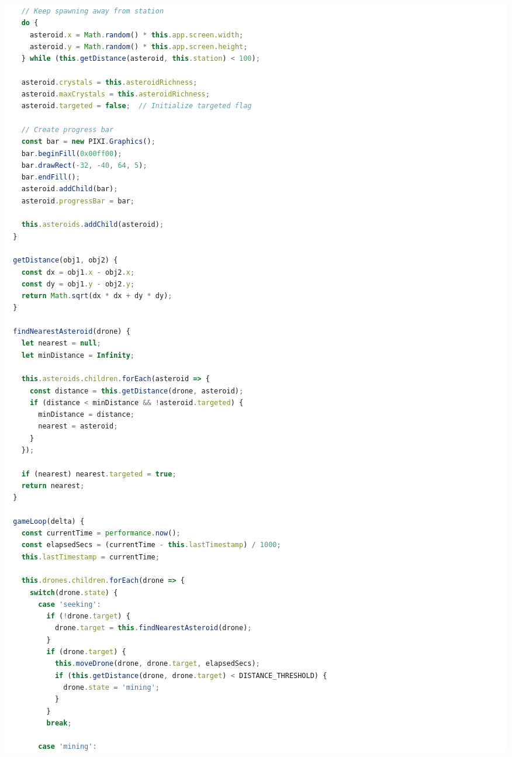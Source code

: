 ```js src/game/gameLogic.js
    // Keep spawning away from station
    do {
      asteroid.x = Math.random() * this.app.screen.width;
      asteroid.y = Math.random() * this.app.screen.height;
    } while (this.getDistance(asteroid, this.station) < 100);

    asteroid.crystals = this.asteroidRichness;
    asteroid.maxCrystals = this.asteroidRichness;
    asteroid.targeted = false;  // Initialize targeted flag
    
    // Create progress bar
    const bar = new PIXI.Graphics();
    bar.beginFill(0x00ff00);
    bar.drawRect(-32, -40, 64, 5);
    bar.endFill();
    asteroid.addChild(bar);
    asteroid.progressBar = bar;
    
    this.asteroids.addChild(asteroid);
  }

  getDistance(obj1, obj2) {
    const dx = obj1.x - obj2.x;
    const dy = obj1.y - obj2.y;
    return Math.sqrt(dx * dx + dy * dy);
  }

  findNearestAsteroid(drone) {
    let nearest = null;
    let minDistance = Infinity;
    
    this.asteroids.children.forEach(asteroid => {
      const distance = this.getDistance(drone, asteroid);
      if (distance < minDistance && !asteroid.targeted) {
        minDistance = distance;
        nearest = asteroid;
      }
    });
    
    if (nearest) nearest.targeted = true;
    return nearest;
  }

  gameLoop(delta) {
    const currentTime = performance.now();
    const elapsedSecs = (currentTime - this.lastTimestamp) / 1000;
    this.lastTimestamp = currentTime;

    this.drones.children.forEach(drone => {
      switch(drone.state) {
        case 'seeking':
          if (!drone.target) {
            drone.target = this.findNearestAsteroid(drone);
          }
          if (drone.target) {
            this.moveDrone(drone, drone.target, elapsedSecs);
            if (this.getDistance(drone, drone.target) < DISTANCE_THRESHOLD) {
              drone.state = 'mining';
            }
          }
          break;

        case 'mining':
```
